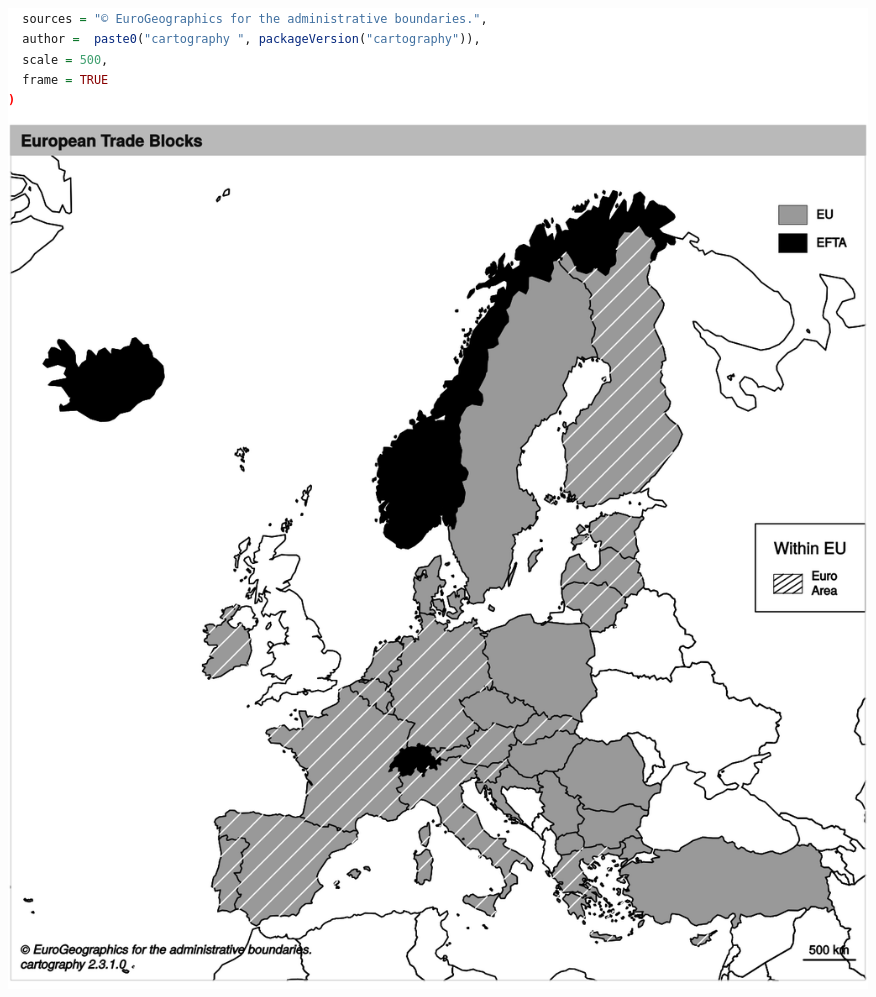 ```r
  sources = "© EuroGeographics for the administrative boundaries.",
  author =  paste0("cartography ", packageVersion("cartography")),
  scale = 500,
  frame = TRUE
)
```

![plot of chunk hatched-min](../assets/figs//hatched-min-1.svg)
